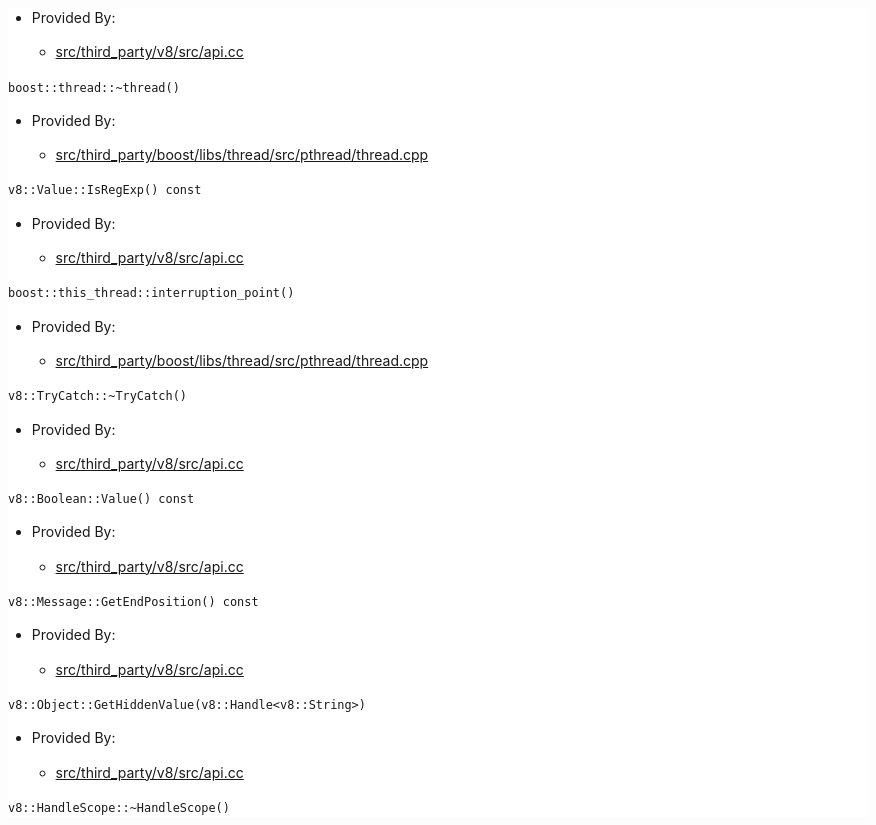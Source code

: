 - Provided By:

    - [src/third\_party/v8/src/api.cc](../../../../third\_party/v8)

<div></div>

    boost::thread::~thread()

- Provided By:

    - [src/third\_party/boost/libs/thread/src/pthread/thread.cpp](../../../../third\_party/boost\_thread)

<div></div>

    v8::Value::IsRegExp() const

- Provided By:

    - [src/third\_party/v8/src/api.cc](../../../../third\_party/v8)

<div></div>

    boost::this_thread::interruption_point()

- Provided By:

    - [src/third\_party/boost/libs/thread/src/pthread/thread.cpp](../../../../third\_party/boost\_thread)

<div></div>

    v8::TryCatch::~TryCatch()

- Provided By:

    - [src/third\_party/v8/src/api.cc](../../../../third\_party/v8)

<div></div>

    v8::Boolean::Value() const

- Provided By:

    - [src/third\_party/v8/src/api.cc](../../../../third\_party/v8)

<div></div>

    v8::Message::GetEndPosition() const

- Provided By:

    - [src/third\_party/v8/src/api.cc](../../../../third\_party/v8)

<div></div>

    v8::Object::GetHiddenValue(v8::Handle<v8::String>)

- Provided By:

    - [src/third\_party/v8/src/api.cc](../../../../third\_party/v8)

<div></div>

    v8::HandleScope::~HandleScope()
